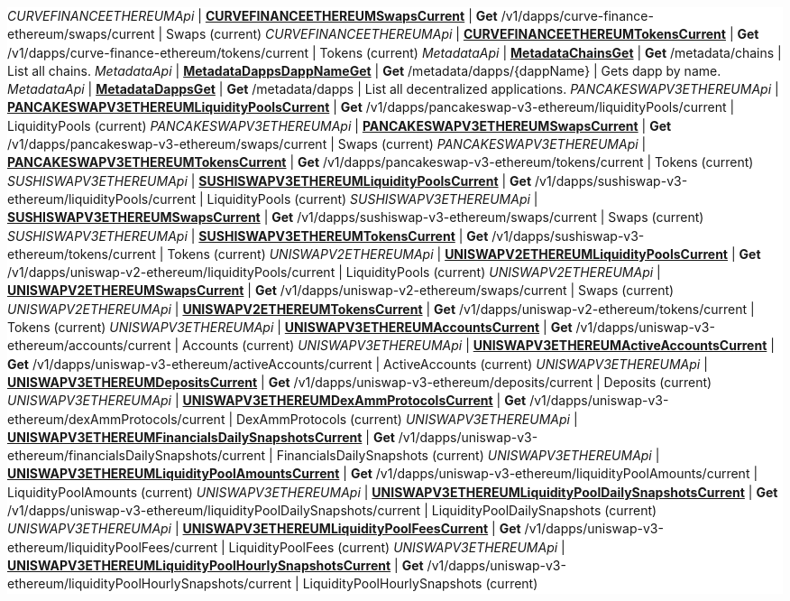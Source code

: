 *CURVEFINANCEETHEREUMApi* | [**CURVEFINANCEETHEREUMSwapsCurrent**](docs/CURVEFINANCEETHEREUMApi.md#curvefinanceethereumswapscurrent) | **Get** /v1/dapps/curve-finance-ethereum/swaps/current | Swaps (current)
*CURVEFINANCEETHEREUMApi* | [**CURVEFINANCEETHEREUMTokensCurrent**](docs/CURVEFINANCEETHEREUMApi.md#curvefinanceethereumtokenscurrent) | **Get** /v1/dapps/curve-finance-ethereum/tokens/current | Tokens (current)
*MetadataApi* | [**MetadataChainsGet**](docs/MetadataApi.md#metadatachainsget) | **Get** /metadata/chains | List all chains.
*MetadataApi* | [**MetadataDappsDappNameGet**](docs/MetadataApi.md#metadatadappsdappnameget) | **Get** /metadata/dapps/{dappName} | Gets dapp by name.
*MetadataApi* | [**MetadataDappsGet**](docs/MetadataApi.md#metadatadappsget) | **Get** /metadata/dapps | List all decentralized applications.
*PANCAKESWAPV3ETHEREUMApi* | [**PANCAKESWAPV3ETHEREUMLiquidityPoolsCurrent**](docs/PANCAKESWAPV3ETHEREUMApi.md#pancakeswapv3ethereumliquiditypoolscurrent) | **Get** /v1/dapps/pancakeswap-v3-ethereum/liquidityPools/current | LiquidityPools (current)
*PANCAKESWAPV3ETHEREUMApi* | [**PANCAKESWAPV3ETHEREUMSwapsCurrent**](docs/PANCAKESWAPV3ETHEREUMApi.md#pancakeswapv3ethereumswapscurrent) | **Get** /v1/dapps/pancakeswap-v3-ethereum/swaps/current | Swaps (current)
*PANCAKESWAPV3ETHEREUMApi* | [**PANCAKESWAPV3ETHEREUMTokensCurrent**](docs/PANCAKESWAPV3ETHEREUMApi.md#pancakeswapv3ethereumtokenscurrent) | **Get** /v1/dapps/pancakeswap-v3-ethereum/tokens/current | Tokens (current)
*SUSHISWAPV3ETHEREUMApi* | [**SUSHISWAPV3ETHEREUMLiquidityPoolsCurrent**](docs/SUSHISWAPV3ETHEREUMApi.md#sushiswapv3ethereumliquiditypoolscurrent) | **Get** /v1/dapps/sushiswap-v3-ethereum/liquidityPools/current | LiquidityPools (current)
*SUSHISWAPV3ETHEREUMApi* | [**SUSHISWAPV3ETHEREUMSwapsCurrent**](docs/SUSHISWAPV3ETHEREUMApi.md#sushiswapv3ethereumswapscurrent) | **Get** /v1/dapps/sushiswap-v3-ethereum/swaps/current | Swaps (current)
*SUSHISWAPV3ETHEREUMApi* | [**SUSHISWAPV3ETHEREUMTokensCurrent**](docs/SUSHISWAPV3ETHEREUMApi.md#sushiswapv3ethereumtokenscurrent) | **Get** /v1/dapps/sushiswap-v3-ethereum/tokens/current | Tokens (current)
*UNISWAPV2ETHEREUMApi* | [**UNISWAPV2ETHEREUMLiquidityPoolsCurrent**](docs/UNISWAPV2ETHEREUMApi.md#uniswapv2ethereumliquiditypoolscurrent) | **Get** /v1/dapps/uniswap-v2-ethereum/liquidityPools/current | LiquidityPools (current)
*UNISWAPV2ETHEREUMApi* | [**UNISWAPV2ETHEREUMSwapsCurrent**](docs/UNISWAPV2ETHEREUMApi.md#uniswapv2ethereumswapscurrent) | **Get** /v1/dapps/uniswap-v2-ethereum/swaps/current | Swaps (current)
*UNISWAPV2ETHEREUMApi* | [**UNISWAPV2ETHEREUMTokensCurrent**](docs/UNISWAPV2ETHEREUMApi.md#uniswapv2ethereumtokenscurrent) | **Get** /v1/dapps/uniswap-v2-ethereum/tokens/current | Tokens (current)
*UNISWAPV3ETHEREUMApi* | [**UNISWAPV3ETHEREUMAccountsCurrent**](docs/UNISWAPV3ETHEREUMApi.md#uniswapv3ethereumaccountscurrent) | **Get** /v1/dapps/uniswap-v3-ethereum/accounts/current | Accounts (current)
*UNISWAPV3ETHEREUMApi* | [**UNISWAPV3ETHEREUMActiveAccountsCurrent**](docs/UNISWAPV3ETHEREUMApi.md#uniswapv3ethereumactiveaccountscurrent) | **Get** /v1/dapps/uniswap-v3-ethereum/activeAccounts/current | ActiveAccounts (current)
*UNISWAPV3ETHEREUMApi* | [**UNISWAPV3ETHEREUMDepositsCurrent**](docs/UNISWAPV3ETHEREUMApi.md#uniswapv3ethereumdepositscurrent) | **Get** /v1/dapps/uniswap-v3-ethereum/deposits/current | Deposits (current)
*UNISWAPV3ETHEREUMApi* | [**UNISWAPV3ETHEREUMDexAmmProtocolsCurrent**](docs/UNISWAPV3ETHEREUMApi.md#uniswapv3ethereumdexammprotocolscurrent) | **Get** /v1/dapps/uniswap-v3-ethereum/dexAmmProtocols/current | DexAmmProtocols (current)
*UNISWAPV3ETHEREUMApi* | [**UNISWAPV3ETHEREUMFinancialsDailySnapshotsCurrent**](docs/UNISWAPV3ETHEREUMApi.md#uniswapv3ethereumfinancialsdailysnapshotscurrent) | **Get** /v1/dapps/uniswap-v3-ethereum/financialsDailySnapshots/current | FinancialsDailySnapshots (current)
*UNISWAPV3ETHEREUMApi* | [**UNISWAPV3ETHEREUMLiquidityPoolAmountsCurrent**](docs/UNISWAPV3ETHEREUMApi.md#uniswapv3ethereumliquiditypoolamountscurrent) | **Get** /v1/dapps/uniswap-v3-ethereum/liquidityPoolAmounts/current | LiquidityPoolAmounts (current)
*UNISWAPV3ETHEREUMApi* | [**UNISWAPV3ETHEREUMLiquidityPoolDailySnapshotsCurrent**](docs/UNISWAPV3ETHEREUMApi.md#uniswapv3ethereumliquiditypooldailysnapshotscurrent) | **Get** /v1/dapps/uniswap-v3-ethereum/liquidityPoolDailySnapshots/current | LiquidityPoolDailySnapshots (current)
*UNISWAPV3ETHEREUMApi* | [**UNISWAPV3ETHEREUMLiquidityPoolFeesCurrent**](docs/UNISWAPV3ETHEREUMApi.md#uniswapv3ethereumliquiditypoolfeescurrent) | **Get** /v1/dapps/uniswap-v3-ethereum/liquidityPoolFees/current | LiquidityPoolFees (current)
*UNISWAPV3ETHEREUMApi* | [**UNISWAPV3ETHEREUMLiquidityPoolHourlySnapshotsCurrent**](docs/UNISWAPV3ETHEREUMApi.md#uniswapv3ethereumliquiditypoolhourlysnapshotscurrent) | **Get** /v1/dapps/uniswap-v3-ethereum/liquidityPoolHourlySnapshots/current | LiquidityPoolHourlySnapshots (current)